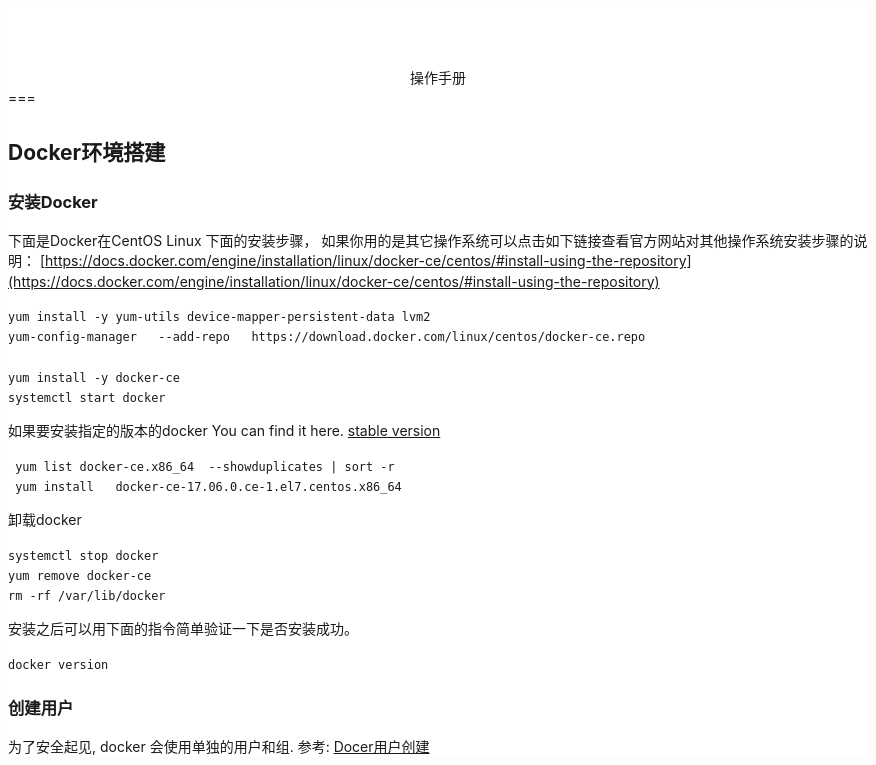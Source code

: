 
&nbsp; 
===

<center> 操作手册 </center> 
=== 

<a id="seg16" />

Docker环境搭建     
---

<a id="seg17" />

### 安装Docker ###

下面是Docker在CentOS Linux 下面的安装步骤， 如果你用的是其它操作系统可以点击如下链接查看官方网站对其他操作系统安装步骤的说明：
[https://docs.docker.com/engine/installation/linux/docker-ce/centos/#install-using-the-repository](https://docs.docker.com/engine/installation/linux/docker-ce/centos/#install-using-the-repository) 

```
yum install -y yum-utils device-mapper-persistent-data lvm2
yum-config-manager   --add-repo   https://download.docker.com/linux/centos/docker-ce.repo

yum install -y docker-ce
systemctl start docker

```

如果要安装指定的版本的docker
You can find it here. [stable version](https://download.docker.com/linux/centos/7/x86_64/stable/Packages/)
```
 yum list docker-ce.x86_64  --showduplicates | sort -r
 yum install   docker-ce-17.06.0.ce-1.el7.centos.x86_64
```

卸载docker
```
systemctl stop docker
yum remove docker-ce
rm -rf /var/lib/docker
```


安装之后可以用下面的指令简单验证一下是否安装成功。

```
docker version
```

<a id="seg18" />

### 创建用户 ###

为了安全起见, docker 会使用单独的用户和组. 参考: [Docer用户创建](#seg18)

 
<a id="seg19" />
